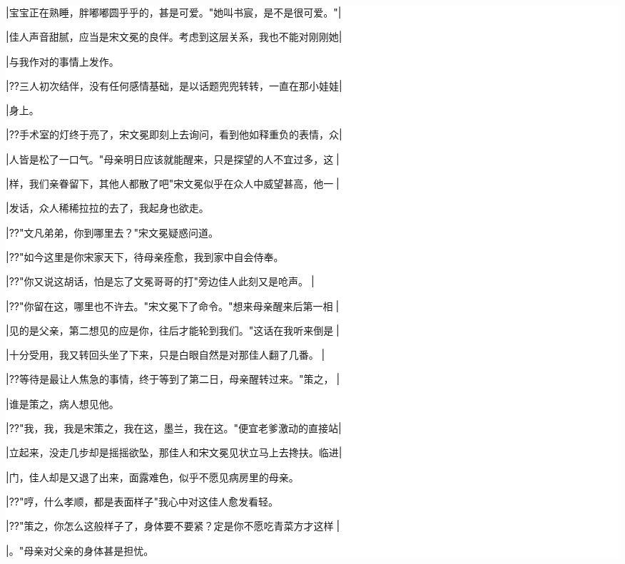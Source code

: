|宝宝正在熟睡，胖嘟嘟圆乎乎的，甚是可爱。"她叫书宸，是不是很可爱。"|

|佳人声音甜腻，应当是宋文冕的良伴。考虑到这层关系，我也不能对刚刚她|

|与我作对的事情上发作。

|??三人初次结伴，没有任何感情基础，是以话题兜兜转转，一直在那小娃娃|

|身上。

|??手术室的灯终于亮了，宋文冕即刻上去询问，看到他如释重负的表情，众|

|人皆是松了一口气。"母亲明日应该就能醒来，只是探望的人不宜过多，这 |

|样，我们亲眷留下，其他人都散了吧"宋文冕似乎在众人中威望甚高，他一 |

|发话，众人稀稀拉拉的去了，我起身也欲走。

|??"文凡弟弟，你到哪里去？"宋文冕疑惑问道。

|??"如今这里是你宋家天下，待母亲痊愈，我到家中自会侍奉。

|??"你又说这胡话，怕是忘了文冕哥哥的打"旁边佳人此刻又是呛声。 |

|??"你留在这，哪里也不许去。"宋文冕下了命令。"想来母亲醒来后第一相 |

|见的是父亲，第二想见的应是你，往后才能轮到我们。"这话在我听来倒是 |

|十分受用，我又转回头坐了下来，只是白眼自然是对那佳人翻了几番。 |

|??等待是最让人焦急的事情，终于等到了第二日，母亲醒转过来。"策之， |

|谁是策之，病人想见他。

|??"我，我，我是宋策之，我在这，墨兰，我在这。"便宜老爹激动的直接站|

|立起来，没走几步却是摇摇欲坠，那佳人和宋文冕见状立马上去搀扶。临进|

|门，佳人却是又退了出来，面露难色，似乎不愿见病房里的母亲。

|??"哼，什么孝顺，都是表面样子"我心中对这佳人愈发看轻。

|??"策之，你怎么这般样子了，身体要不要紧？定是你不愿吃青菜方才这样 |

|。"母亲对父亲的身体甚是担忧。
